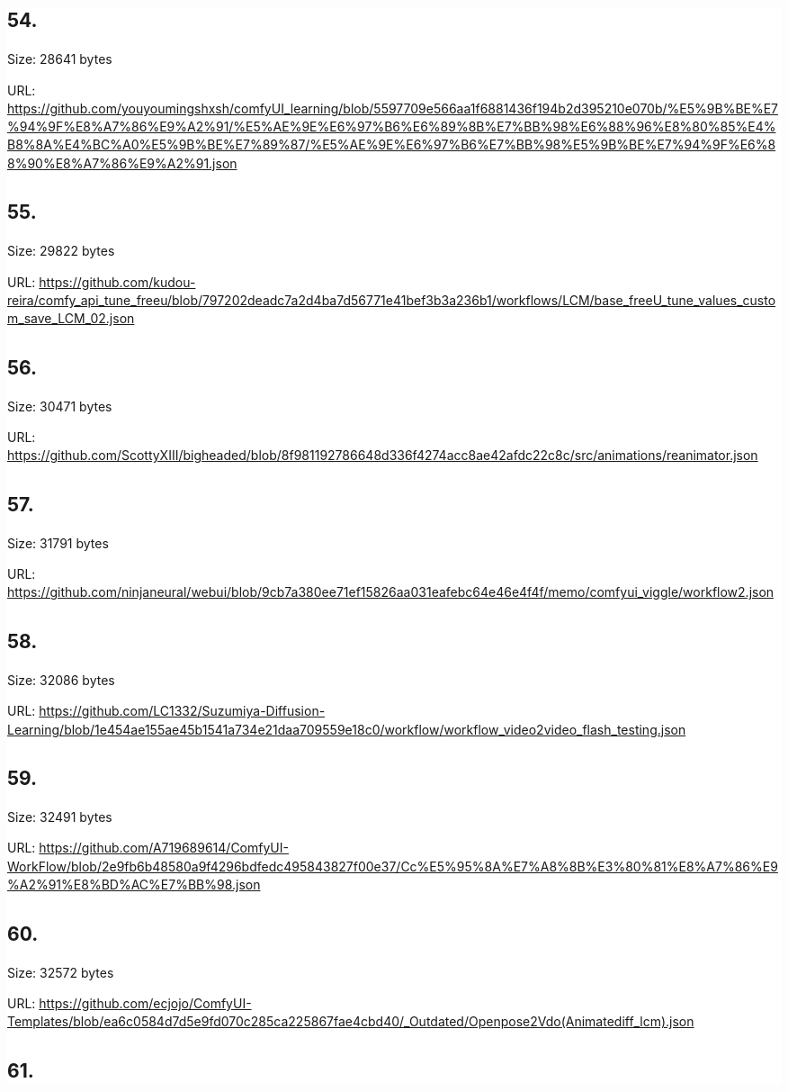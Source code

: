 ## 54. 

Size: 28641 bytes

URL: https://github.com/youyoumingshxsh/comfyUI_learning/blob/5597709e566aa1f6881436f194b2d395210e070b/%E5%9B%BE%E7%94%9F%E8%A7%86%E9%A2%91/%E5%AE%9E%E6%97%B6%E6%89%8B%E7%BB%98%E6%88%96%E8%80%85%E4%B8%8A%E4%BC%A0%E5%9B%BE%E7%89%87/%E5%AE%9E%E6%97%B6%E7%BB%98%E5%9B%BE%E7%94%9F%E6%88%90%E8%A7%86%E9%A2%91.json

## 55. 

Size: 29822 bytes

URL: https://github.com/kudou-reira/comfy_api_tune_freeu/blob/797202deadc7a2d4ba7d56771e41bef3b3a236b1/workflows/LCM/base_freeU_tune_values_custom_save_LCM_02.json

## 56. 

Size: 30471 bytes

URL: https://github.com/ScottyXIII/bigheaded/blob/8f981192786648d336f4274acc8ae42afdc22c8c/src/animations/reanimator.json

## 57. 

Size: 31791 bytes

URL: https://github.com/ninjaneural/webui/blob/9cb7a380ee71ef15826aa031eafebc64e46e4f4f/memo/comfyui_viggle/workflow2.json

## 58. 

Size: 32086 bytes

URL: https://github.com/LC1332/Suzumiya-Diffusion-Learning/blob/1e454ae155ae45b1541a734e21daa709559e18c0/workflow/workflow_video2video_flash_testing.json

## 59. 

Size: 32491 bytes

URL: https://github.com/A719689614/ComfyUI-WorkFlow/blob/2e9fb6b48580a9f4296bdfedc495843827f00e37/Cc%E5%95%8A%E7%A8%8B%E3%80%81%E8%A7%86%E9%A2%91%E8%BD%AC%E7%BB%98.json

## 60. 

Size: 32572 bytes

URL: https://github.com/ecjojo/ComfyUI-Templates/blob/ea6c0584d7d5e9fd070c285ca225867fae4cbd40/_Outdated/Openpose2Vdo(Animatediff_lcm).json

## 61. 
